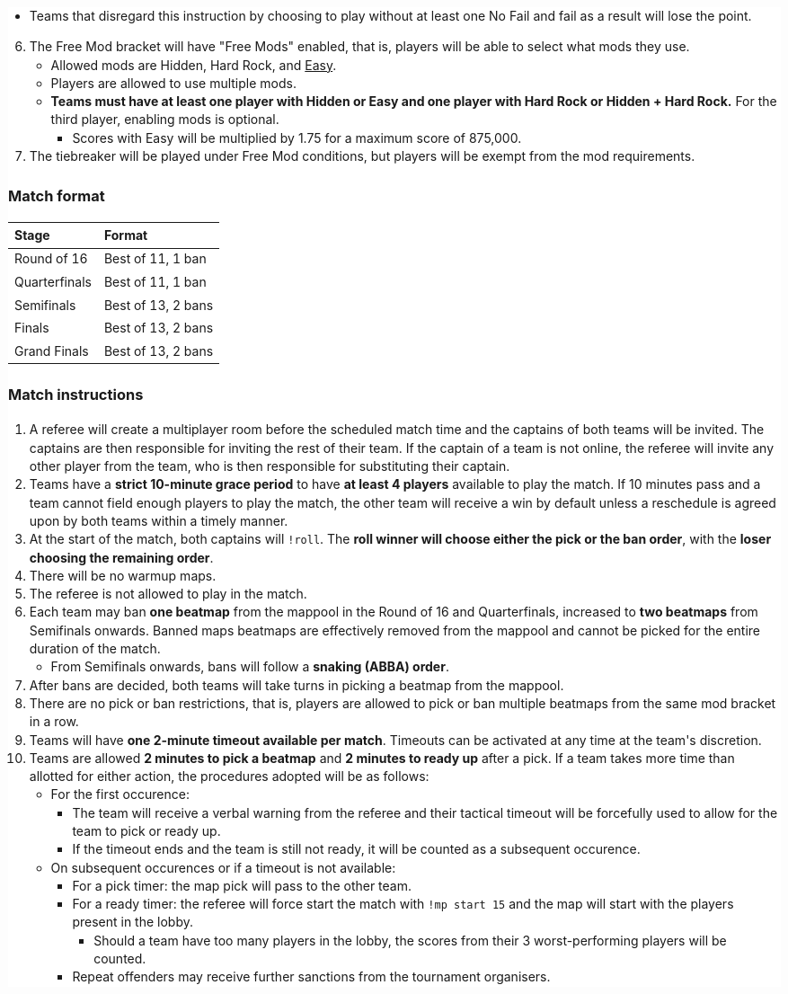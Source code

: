    - Teams that disregard this instruction by choosing to play without at least one No Fail and fail as a result will lose the point.
6. The Free Mod bracket will have "Free Mods" enabled, that is, players will be able to select what mods they use.
   - Allowed mods are Hidden, Hard Rock, and [Easy](/wiki/Gameplay/Game_modifier/Easy).
   - Players are allowed to use multiple mods.
   - **Teams must have at least one player with Hidden or Easy and one player with Hard Rock or Hidden + Hard Rock.** For the third player, enabling mods is optional.
     - Scores with Easy will be multiplied by 1.75 for a maximum score of 875,000.
7. The tiebreaker will be played under Free Mod conditions, but players will be exempt from the mod requirements.

### Match format

| Stage | Format |
| :-- | :-- |
| Round of 16 | Best of 11, 1 ban |
| Quarterfinals | Best of 11, 1 ban |
| Semifinals | Best of 13, 2 bans |
| Finals | Best of 13, 2 bans |
| Grand Finals | Best of 13, 2 bans |

### Match instructions

1. A referee will create a multiplayer room before the scheduled match time and the captains of both teams will be invited. The captains are then responsible for inviting the rest of their team. If the captain of a team is not online, the referee will invite any other player from the team, who is then responsible for substituting their captain.
2. Teams have a **strict 10-minute grace period** to have **at least 4 players** available to play the match. If 10 minutes pass and a team cannot field enough players to play the match, the other team will receive a win by default unless a reschedule is agreed upon by both teams within a timely manner.
3. At the start of the match, both captains will `!roll`. The **roll winner will choose either the pick or the ban order**, with the **loser choosing the remaining order**.
4. There will be no warmup maps.
5. The referee is not allowed to play in the match.
6. Each team may ban **one beatmap** from the mappool in the Round of 16 and Quarterfinals, increased to **two beatmaps** from Semifinals onwards. Banned maps beatmaps are effectively removed from the mappool and cannot be picked for the entire duration of the match.
   - From Semifinals onwards, bans will follow a **snaking (ABBA) order**.
7. After bans are decided, both teams will take turns in picking a beatmap from the mappool.
8. There are no pick or ban restrictions, that is, players are allowed to pick or ban multiple beatmaps from the same mod bracket in a row.
9. Teams will have **one 2-minute timeout available per match**. Timeouts can be activated at any time at the team's discretion.
10. Teams are allowed **2 minutes to pick a beatmap** and **2 minutes to ready up** after a pick. If a team takes more time than allotted for either action, the procedures adopted will be as follows:
    - For the first occurence:
      - The team will receive a verbal warning from the referee and their tactical timeout will be forcefully used to allow for the team to pick or ready up.
      - If the timeout ends and the team is still not ready, it will be counted as a subsequent occurence.
    - On subsequent occurences or if a timeout is not available:
      - For a pick timer: the map pick will pass to the other team.
      - For a ready timer: the referee will force start the match with `!mp start 15` and the map will start with the players present in the lobby.
        - Should a team have too many players in the lobby, the scores from their 3 worst-performing players will be counted.
      - Repeat offenders may receive further sanctions from the tournament organisers.